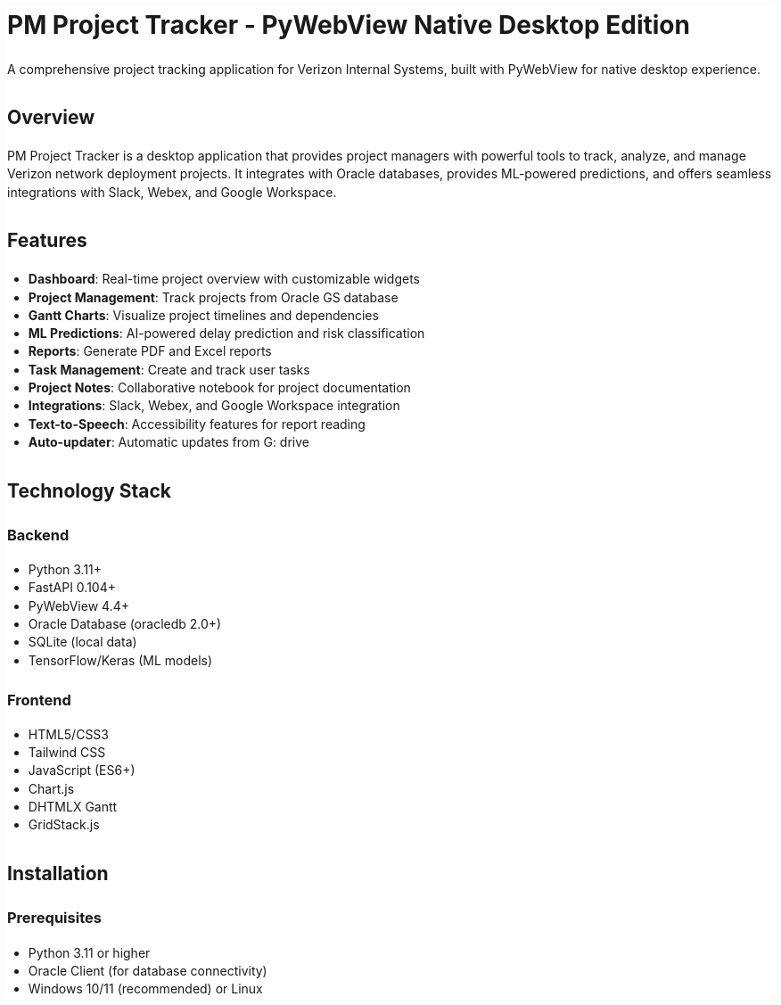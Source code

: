 # PM Project Tracker - PyWebView Native Desktop Edition

A comprehensive project tracking application for Verizon Internal Systems, built with PyWebView for native desktop experience.

## Overview

PM Project Tracker is a desktop application that provides project managers with powerful tools to track, analyze, and manage Verizon network deployment projects. It integrates with Oracle databases, provides ML-powered predictions, and offers seamless integrations with Slack, Webex, and Google Workspace.

## Features

- **Dashboard**: Real-time project overview with customizable widgets
- **Project Management**: Track projects from Oracle GS database
- **Gantt Charts**: Visualize project timelines and dependencies
- **ML Predictions**: AI-powered delay prediction and risk classification
- **Reports**: Generate PDF and Excel reports
- **Task Management**: Create and track user tasks
- **Project Notes**: Collaborative notebook for project documentation
- **Integrations**: Slack, Webex, and Google Workspace integration
- **Text-to-Speech**: Accessibility features for report reading
- **Auto-updater**: Automatic updates from G: drive

## Technology Stack

### Backend
- Python 3.11+
- FastAPI 0.104+
- PyWebView 4.4+
- Oracle Database (oracledb 2.0+)
- SQLite (local data)
- TensorFlow/Keras (ML models)

### Frontend
- HTML5/CSS3
- Tailwind CSS
- JavaScript (ES6+)
- Chart.js
- DHTMLX Gantt
- GridStack.js

## Installation

### Prerequisites
- Python 3.11 or higher
- Oracle Client (for database connectivity)
- Windows 10/11 (recommended) or Linux
